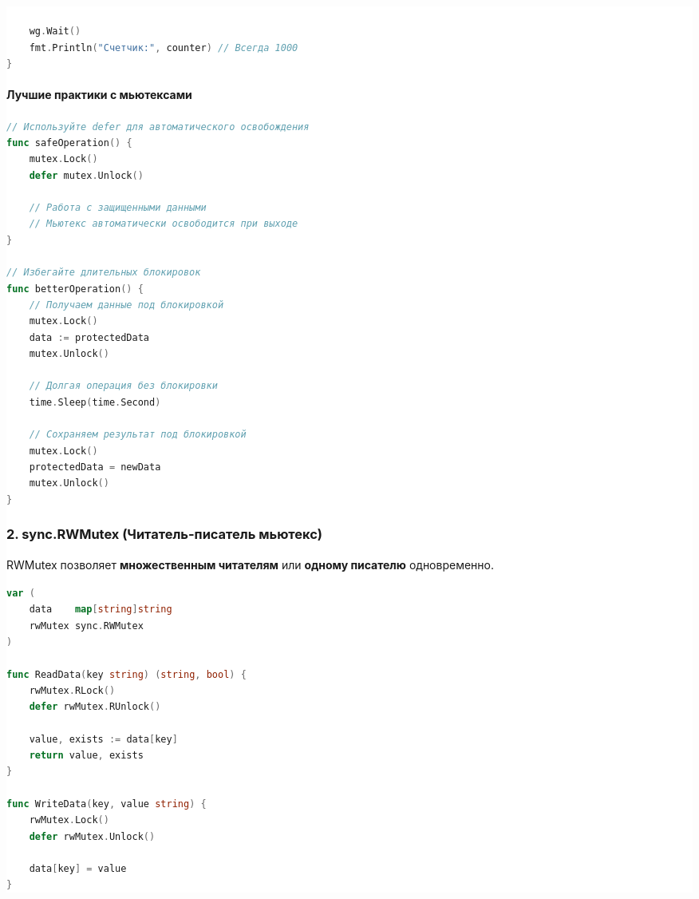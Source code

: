 ```go
    
    wg.Wait()
    fmt.Println("Счетчик:", counter) // Всегда 1000
}
```

#### Лучшие практики с мьютексами

```go
// Используйте defer для автоматического освобождения
func safeOperation() {
    mutex.Lock()
    defer mutex.Unlock()
    
    // Работа с защищенными данными
    // Мьютекс автоматически освободится при выходе
}

// Избегайте длительных блокировок
func betterOperation() {
    // Получаем данные под блокировкой
    mutex.Lock()
    data := protectedData
    mutex.Unlock()
    
    // Долгая операция без блокировки
    time.Sleep(time.Second)
    
    // Сохраняем результат под блокировкой
    mutex.Lock()
    protectedData = newData
    mutex.Unlock()
}
```

### 2. sync.RWMutex (Читатель-писатель мьютекс)

RWMutex позволяет **множественным читателям** или **одному писателю** одновременно.

```go
var (
    data    map[string]string
    rwMutex sync.RWMutex
)

func ReadData(key string) (string, bool) {
    rwMutex.RLock()
    defer rwMutex.RUnlock()
    
    value, exists := data[key]
    return value, exists
}

func WriteData(key, value string) {
    rwMutex.Lock()
    defer rwMutex.Unlock()
    
    data[key] = value
}
```
